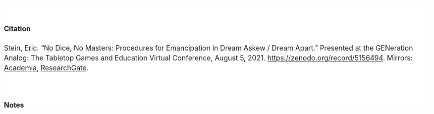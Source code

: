 <br>

#### [Citation](https://www.zotero.org/steinea#9AGMHL84)

Stein, Eric. “No Dice, No Masters: Procedures for Emancipation in Dream Askew / Dream Apart.” Presented at the GENeration Analog: The Tabletop Games and Education Virtual Conference, August 5, 2021. <https://zenodo.org/record/5156494>. Mirrors: [Academia](https://www.academia.edu/50673541/), [ResearchGate](https://www.researchgate.net/publication/353669709).

<br>

#### Notes
